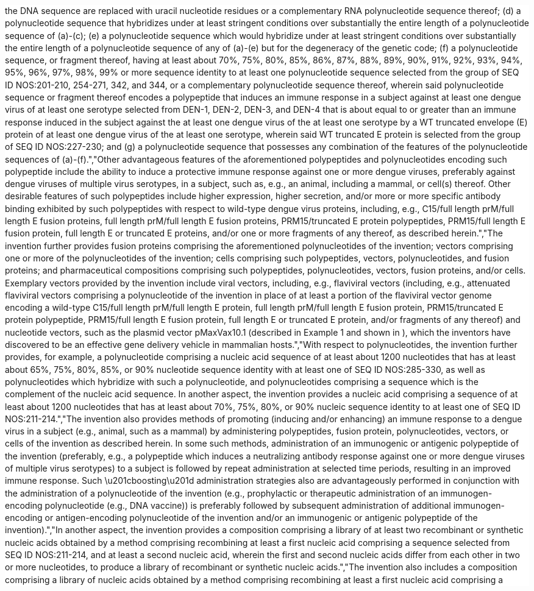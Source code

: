 the DNA sequence are replaced with uracil nucleotide residues or a complementary RNA polynucleotide sequence thereof; (d) a polynucleotide sequence that hybridizes under at least stringent conditions over substantially the entire length of a polynucleotide sequence of (a)-(c); (e) a polynucleotide sequence which would hybridize under at least stringent conditions over substantially the entire length of a polynucleotide sequence of any of (a)-(e) but for the degeneracy of the genetic code; (f) a polynucleotide sequence, or fragment thereof, having at least about 70%, 75%, 80%, 85%, 86%, 87%, 88%, 89%, 90%, 91%, 92%, 93%, 94%, 95%, 96%, 97%, 98%, 99% or more sequence identity to at least one polynucleotide sequence selected from the group of SEQ ID NOS:201-210, 254-271, 342, and 344, or a complementary polynucleotide sequence thereof, wherein said polynucleotide sequence or fragment thereof encodes a polypeptide that induces an immune response in a subject against at least one dengue virus of at least one serotype selected from DEN-1, DEN-2, DEN-3, and DEN-4 that is about equal to or greater than an immune response induced in the subject against the at least one dengue virus of the at least one serotype by a WT truncated envelope (E) protein of at least one dengue virus of the at least one serotype, wherein said WT truncated E protein is selected from the group of SEQ ID NOS:227-230; and (g) a polynucleotide sequence that possesses any combination of the features of the polynucleotide sequences of (a)-(f).","Other advantageous features of the aforementioned polypeptides and polynucleotides encoding such polypeptide include the ability to induce a protective immune response against one or more dengue viruses, preferably against dengue viruses of multiple virus serotypes, in a subject, such as, e.g., an animal, including a mammal, or cell(s) thereof. Other desirable features of such polypeptides include higher expression, higher secretion, and\/or more or more specific antibody binding exhibited by such polypeptides with respect to wild-type dengue virus proteins, including, e.g., C15\/full length prM\/full length E fusion proteins, full length prM\/full length E fusion proteins, PRM15\/truncated E protein polypeptides, PRM15\/full length E fusion protein, full length E or truncated E proteins, and\/or one or more fragments of any thereof, as described herein.","The invention further provides fusion proteins comprising the aforementioned polynucleotides of the invention; vectors comprising one or more of the polynucleotides of the invention; cells comprising such polypeptides, vectors, polynucleotides, and fusion proteins; and pharmaceutical compositions comprising such polypeptides, polynucleotides, vectors, fusion proteins, and\/or cells. Exemplary vectors provided by the invention include viral vectors, including, e.g., flaviviral vectors (including, e.g., attenuated flaviviral vectors comprising a polynucleotide of the invention in place of at least a portion of the flaviviral vector genome encoding a wild-type C15\/full length prM\/full length E protein, full length prM\/full length E fusion protein, PRM15\/truncated E protein polypeptide, PRM15\/full length E fusion protein, full length E or truncated E protein, and\/or fragments of any thereof) and nucleotide vectors, such as the plasmid vector pMaxVax10.1 (described in Example 1 and shown in ), which the inventors have discovered to be an effective gene delivery vehicle in mammalian hosts.","With respect to polynucleotides, the invention further provides, for example, a polynucleotide comprising a nucleic acid sequence of at least about 1200 nucleotides that has at least about 65%, 75%, 80%, 85%, or 90% nucleotide sequence identity with at least one of SEQ ID NOS:285-330, as well as polynucleotides which hybridize with such a polynucleotide, and polynucleotides comprising a sequence which is the complement of the nucleic acid sequence. In another aspect, the invention provides a nucleic acid comprising a sequence of at least about 1200 nucleotides that has at least about 70%, 75%, 80%, or 90% nucleic sequence identity to at least one of SEQ ID NOS:211-214.","The invention also provides methods of promoting (inducing and\/or enhancing) an immune response to a dengue virus in a subject (e.g., animal, such as a mammal) by administering polypeptides, fusion protein, polynucleotides, vectors, or cells of the invention as described herein. In some such methods, administration of an immunogenic or antigenic polypeptide of the invention (preferably, e.g., a polypeptide which induces a neutralizing antibody response against one or more dengue viruses of multiple virus serotypes) to a subject is followed by repeat administration at selected time periods, resulting in an improved immune response. Such \u201cboosting\u201d administration strategies also are advantageously performed in conjunction with the administration of a polynucleotide of the invention (e.g., prophylactic or therapeutic administration of an immunogen-encoding polynucleotide (e.g., DNA vaccine)) is preferably followed by subsequent administration of additional immunogen-encoding or antigen-encoding polynucleotide of the invention and\/or an immunogenic or antigenic polypeptide of the invention).","In another aspect, the invention provides a composition comprising a library of at least two recombinant or synthetic nucleic acids obtained by a method comprising recombining at least a first nucleic acid comprising a sequence selected from SEQ ID NOS:211-214, and at least a second nucleic acid, wherein the first and second nucleic acids differ from each other in two or more nucleotides, to produce a library of recombinant or synthetic nucleic acids.","The invention also includes a composition comprising a library of nucleic acids obtained by a method comprising recombining at least a first nucleic acid comprising a